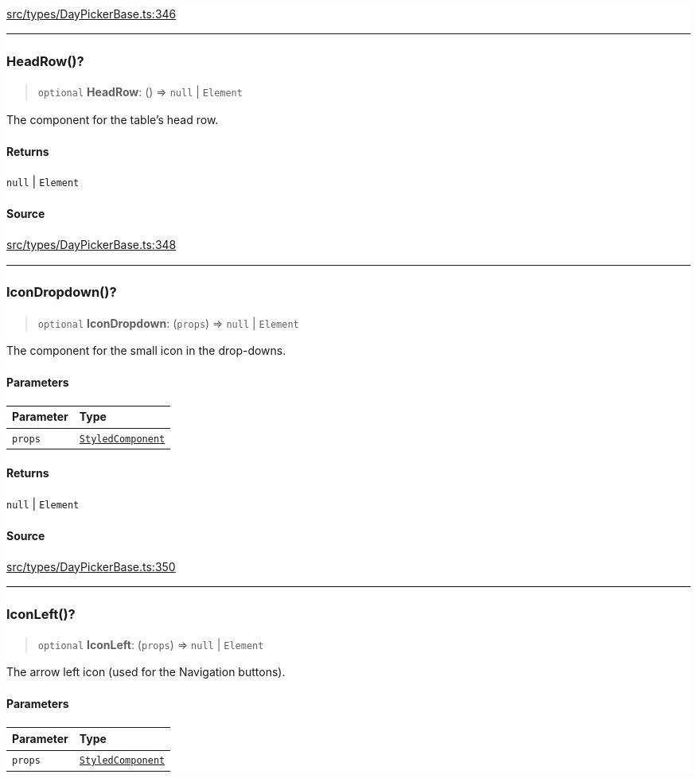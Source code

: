 [src/types/DayPickerBase.ts:346](https://github.com/gpbl/react-day-picker/blob/a604fd23887c832117da414a9c63b1b84efb97d9/src/types/DayPickerBase.ts#L346)

***

### HeadRow()?

> `optional` **HeadRow**: () => `null` \| `Element`

The component for the table’s head row.

#### Returns

`null` \| `Element`

#### Source

[src/types/DayPickerBase.ts:348](https://github.com/gpbl/react-day-picker/blob/a604fd23887c832117da414a9c63b1b84efb97d9/src/types/DayPickerBase.ts#L348)

***

### IconDropdown()?

> `optional` **IconDropdown**: (`props`) => `null` \| `Element`

The component for the small icon in the drop-downs.

#### Parameters

| Parameter | Type |
| :------ | :------ |
| `props` | [`StyledComponent`](../type-aliases/StyledComponent.md) |

#### Returns

`null` \| `Element`

#### Source

[src/types/DayPickerBase.ts:350](https://github.com/gpbl/react-day-picker/blob/a604fd23887c832117da414a9c63b1b84efb97d9/src/types/DayPickerBase.ts#L350)

***

### IconLeft()?

> `optional` **IconLeft**: (`props`) => `null` \| `Element`

The arrow left icon (used for the Navigation buttons).

#### Parameters

| Parameter | Type |
| :------ | :------ |
| `props` | [`StyledComponent`](../type-aliases/StyledComponent.md) |
